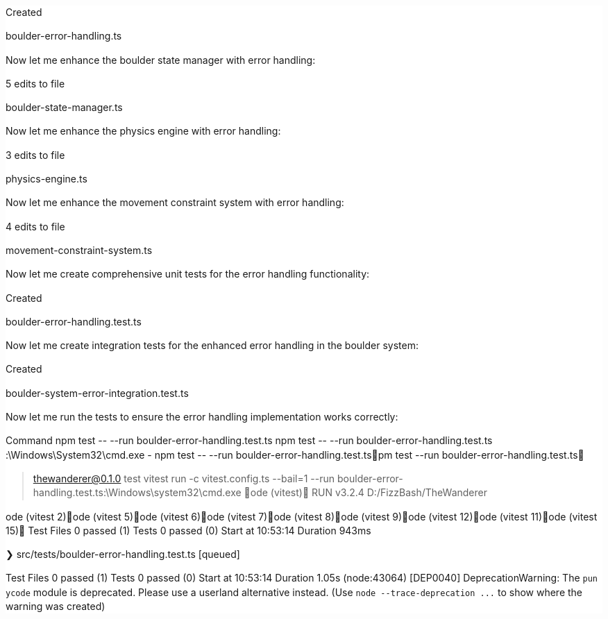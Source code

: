 Created

boulder-error-handling.ts


Now let me enhance the boulder state manager with error handling:


5 edits to file

boulder-state-manager.ts


Now let me enhance the physics engine with error handling:


3 edits to file

physics-engine.ts


Now let me enhance the movement constraint system with error handling:


4 edits to file

movement-constraint-system.ts


Now let me create comprehensive unit tests for the error handling functionality:

Created

boulder-error-handling.test.ts


Now let me create integration tests for the enhanced error handling in the boulder system:

Created

boulder-system-error-integration.test.ts


Now let me run the tests to ensure the error handling implementation works correctly:

Command
npm test -- --run boulder-error-handling.test.ts
npm test -- --run boulder-error-handling.test.ts
:\Windows\System32\cmd.exe - npm  test -- --run boulder-error-handling.test.tspm test --run boulder-error-handling.test.ts
> thewanderer@0.1.0 test
> vitest run -c vitest.config.ts --bail=1 --run boulder-error-handling.test.ts:\Windows\system32\cmd.exe ode (vitest)
 RUN  v3.2.4 D:/FizzBash/TheWanderer

ode (vitest 2)ode (vitest 5)ode (vitest 6)ode (vitest 7)ode (vitest 8)ode (vitest 9)ode (vitest 12)ode (vitest 11)ode (vitest 15)
 Test Files 0 passed (1)
      Tests 0 passed (0)
   Start at 10:53:14
   Duration 943ms

 ❯ src/tests/boulder-error-handling.test.ts [queued]

 Test Files 0 passed (1)
      Tests 0 passed (0)
   Start at 10:53:14
   Duration 1.05s
(node:43064) [DEP0040] DeprecationWarning: The `punycode` module is deprecated. Please use a userland alternative instead.
(Use `node --trace-deprecation ...` to show where the warning was created)
